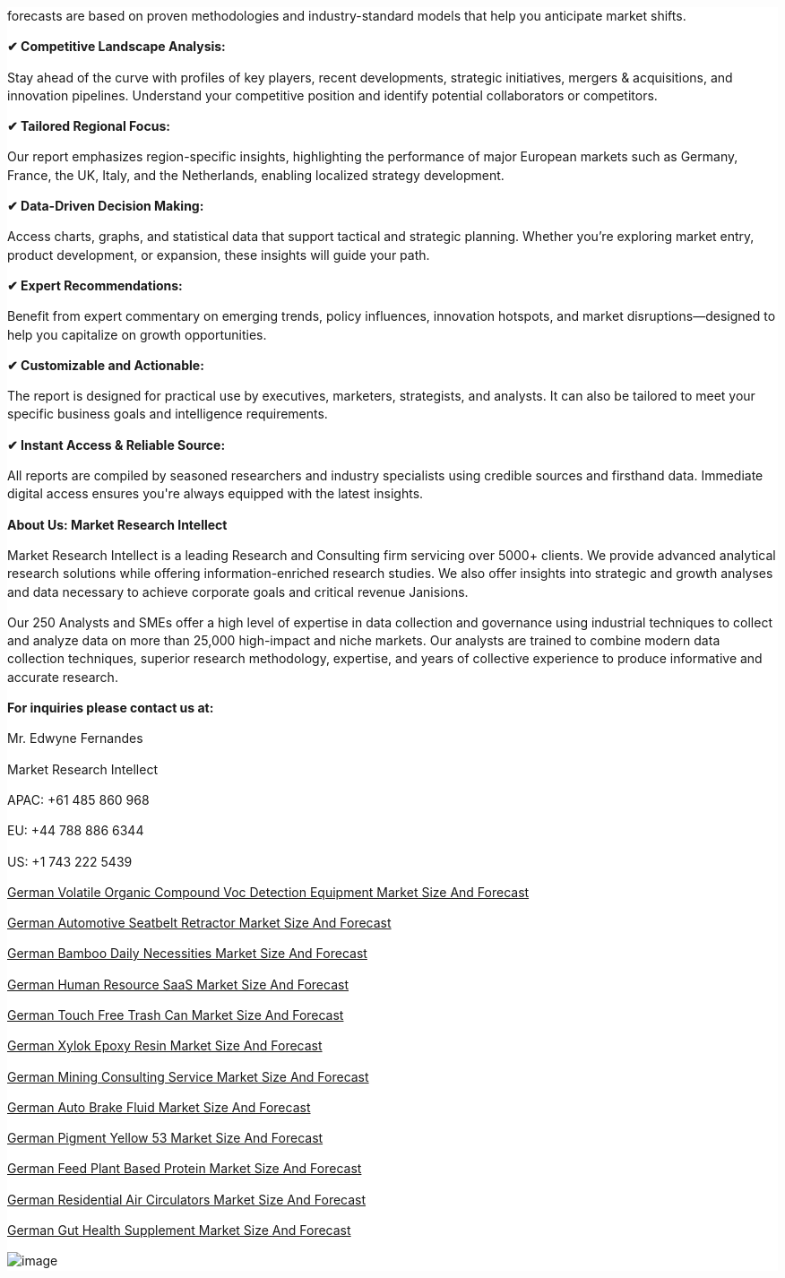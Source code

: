 forecasts are based on proven methodologies and industry-standard models that help you anticipate market shifts.</p><p><strong>✔ Competitive Landscape Analysis:</strong></p><p>Stay ahead of the curve with profiles of key players, recent developments, strategic initiatives, mergers &amp; acquisitions, and innovation pipelines. Understand your competitive position and identify potential collaborators or competitors.</p><p><strong>✔ Tailored Regional Focus:</strong></p><p>Our report emphasizes region-specific insights, highlighting the performance of major European markets such as Germany, France, the UK, Italy, and the Netherlands, enabling localized strategy development.</p><p><strong>✔ Data-Driven Decision Making:</strong></p><p>Access charts, graphs, and statistical data that support tactical and strategic planning. Whether you&rsquo;re exploring market entry, product development, or expansion, these insights will guide your path.</p><p><strong>✔ Expert Recommendations:</strong></p><p>Benefit from expert commentary on emerging trends, policy influences, innovation hotspots, and market disruptions&mdash;designed to help you capitalize on growth opportunities.</p><p><strong>✔ Customizable and Actionable:</strong></p><p>The report is designed for practical use by executives, marketers, strategists, and analysts. It can also be tailored to meet your specific business goals and intelligence requirements.</p><p><strong>✔ Instant Access &amp; Reliable Source:</strong></p><p>All reports are compiled by seasoned researchers and industry specialists using credible sources and firsthand data. Immediate digital access ensures you're always equipped with the latest insights.</p><p><strong><span class="font-[700]">About Us: Market Research Intellect</span></strong></p><p><span class="">Market Research Intellect is a leading Research and Consulting firm servicing over 5000+ clients. We provide advanced analytical research solutions while offering information-enriched research studies.&nbsp;</span>We also offer insights into strategic and growth analyses and data necessary to achieve corporate goals and critical revenue Janisions.</p><p><span class="">Our 250 Analysts and SMEs offer a high level of expertise in data collection and governance using industrial techniques to collect and analyze data on more than 25,000 high-impact and niche markets. Our analysts are trained to combine modern data collection techniques, superior research methodology, expertise, and years of collective experience to produce informative and accurate research.</span></p><p><strong>For inquiries please contact us at:</strong></p><p>Mr. Edwyne Fernandes</p><p>Market Research Intellect</p><p>APAC: +61 485 860 968</p><p>EU: +44 788 886 6344</p><p>US: +1 743 222 5439</p><p><a href="https://github.com/Gomati12/RM-Trends-1/blob/main/Volatile-Organic-Compound-Voc-Detection-Equipment-Market/Volatile-Organic-Compound-Voc-Detection-Equipment-Market.md">German Volatile Organic Compound Voc Detection Equipment Market Size And Forecast</a></p><p><a href="https://github.com/Gomati12/RM-Trends-1/blob/main/Automotive-Seatbelt-Retractor-Market/Automotive-Seatbelt-Retractor-Market.md">German Automotive Seatbelt Retractor Market Size And Forecast</a></p><p><a href="https://github.com/Gomati12/RM-Trends-1/blob/main/Bamboo-Daily-Necessities-Market/Bamboo-Daily-Necessities-Market.md">German Bamboo Daily Necessities Market Size And Forecast</a></p><p><a href="https://github.com/Gomati12/RM-Trends-1/blob/main/Human-Resource-SaaS-Market/Human-Resource-SaaS-Market.md">German Human Resource SaaS Market Size And Forecast</a></p><p><a href="https://github.com/Gomati12/RM-Trends-1/blob/main/Touch-Free-Trash-Can-Market/Touch-Free-Trash-Can-Market.md">German Touch Free Trash Can Market Size And Forecast</a></p><p><a href="https://github.com/Gomati12/RM-Trends-1/blob/main/Xylok-Epoxy-Resin-Market/Xylok-Epoxy-Resin-Market.md">German Xylok Epoxy Resin Market Size And Forecast</a></p><p><a href="https://github.com/Gomati12/RM-Trends-1/blob/main/Mining-Consulting-Service-Market/Mining-Consulting-Service-Market.md">German Mining Consulting Service Market Size And Forecast</a></p><p><a href="https://github.com/Gomati12/RM-Trends-1/blob/main/Auto-Brake-Fluid-Market/Auto-Brake-Fluid-Market.md">German Auto Brake Fluid Market Size And Forecast</a></p><p><a href="https://github.com/Gomati12/RM-Trends-1/blob/main/Pigment-Yellow-53-Market/Pigment-Yellow-53-Market.md">German Pigment Yellow 53 Market Size And Forecast</a></p><p><a href="https://github.com/Gomati12/RM-Trends-1/blob/main/Feed-Plant-Based-Protein-Market/Feed-Plant-Based-Protein-Market.md">German Feed Plant Based Protein Market Size And Forecast</a></p><p><a href="https://github.com/Gomati12/RM-Trends-1/blob/main/Residential-Air-Circulators-Market/Residential-Air-Circulators-Market.md">German Residential Air Circulators Market Size And Forecast</a></p><p><a href="https://github.com/Gomati12/RM-Trends-1/blob/main/Gut-Health-Supplement-Market/Gut-Health-Supplement-Market.md">German Gut Health Supplement Market Size And Forecast</a></p>
![image](https://github.com/user-attachments/assets/092c467a-1ffa-4b31-a1d1-73ca99a65fc6)
